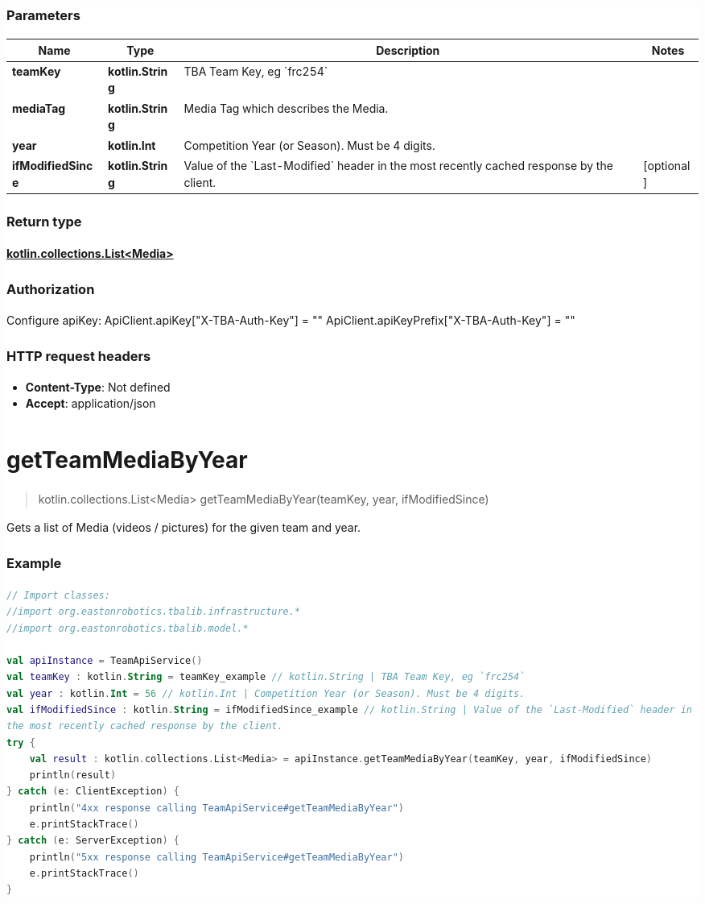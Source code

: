 ### Parameters

Name | Type | Description  | Notes
------------- | ------------- | ------------- | -------------
 **teamKey** | **kotlin.String**| TBA Team Key, eg &#x60;frc254&#x60; |
 **mediaTag** | **kotlin.String**| Media Tag which describes the Media. |
 **year** | **kotlin.Int**| Competition Year (or Season). Must be 4 digits. |
 **ifModifiedSince** | **kotlin.String**| Value of the &#x60;Last-Modified&#x60; header in the most recently cached response by the client. | [optional]

### Return type

[**kotlin.collections.List&lt;Media&gt;**](Media.md)

### Authorization


Configure apiKey:
    ApiClient.apiKey["X-TBA-Auth-Key"] = ""
    ApiClient.apiKeyPrefix["X-TBA-Auth-Key"] = ""

### HTTP request headers

 - **Content-Type**: Not defined
 - **Accept**: application/json

<a name="getTeamMediaByYear"></a>
# **getTeamMediaByYear**
> kotlin.collections.List&lt;Media&gt; getTeamMediaByYear(teamKey, year, ifModifiedSince)



Gets a list of Media (videos / pictures) for the given team and year.

### Example
```kotlin
// Import classes:
//import org.eastonrobotics.tbalib.infrastructure.*
//import org.eastonrobotics.tbalib.model.*

val apiInstance = TeamApiService()
val teamKey : kotlin.String = teamKey_example // kotlin.String | TBA Team Key, eg `frc254`
val year : kotlin.Int = 56 // kotlin.Int | Competition Year (or Season). Must be 4 digits.
val ifModifiedSince : kotlin.String = ifModifiedSince_example // kotlin.String | Value of the `Last-Modified` header in the most recently cached response by the client.
try {
    val result : kotlin.collections.List<Media> = apiInstance.getTeamMediaByYear(teamKey, year, ifModifiedSince)
    println(result)
} catch (e: ClientException) {
    println("4xx response calling TeamApiService#getTeamMediaByYear")
    e.printStackTrace()
} catch (e: ServerException) {
    println("5xx response calling TeamApiService#getTeamMediaByYear")
    e.printStackTrace()
}
```
